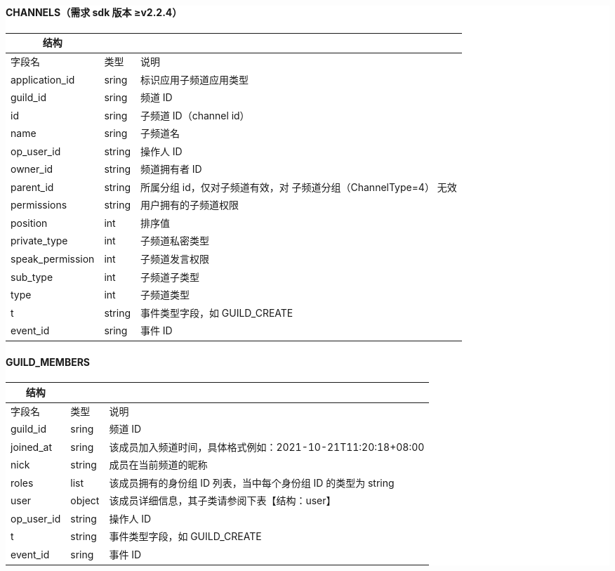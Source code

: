 #### CHANNELS（需求 sdk 版本 ≥v2.2.4）

| 结构             |        |                                                                  |
| ---------------- | ------ | ---------------------------------------------------------------- |
| 字段名           | 类型   | 说明                                                             |
| application_id   | sring  | 标识应用子频道应用类型                                           |
| guild_id         | sring  | 频道 ID                                                          |
| id               | sring  | 子频道 ID（channel id）                                          |
| name             | sring  | 子频道名                                                         |
| op_user_id       | string | 操作人 ID                                                        |
| owner_id         | string | 频道拥有者 ID                                                    |
| parent_id        | string | 所属分组 id，仅对子频道有效，对 子频道分组（ChannelType=4） 无效 |
| permissions      | string | 用户拥有的子频道权限                                             |
| position         | int    | 排序值                                                           |
| private_type     | int    | 子频道私密类型                                                   |
| speak_permission | int    | 子频道发言权限                                                   |
| sub_type         | int    | 子频道子类型                                                     |
| type             | int    | 子频道类型                                                       |
| t                | string | 事件类型字段，如 GUILD_CREATE                                    |
| event_id         | sring  | 事件 ID                                                          |

#### GUILD_MEMBERS

| 结构       |        |                                                               |
| ---------- | ------ | ------------------------------------------------------------- |
| 字段名     | 类型   | 说明                                                          |
| guild_id   | sring  | 频道 ID                                                       |
| joined_at  | sring  | 该成员加入频道时间，具体格式例如：2021-10-21T11:20:18+08:00   |
| nick       | string | 成员在当前频道的昵称                                          |
| roles      | list   | 该成员拥有的身份组 ID 列表，当中每个身份组 ID 的类型为 string |
| user       | object | 该成员详细信息，其子类请参阅下表【结构：user】                |
| op_user_id | string | 操作人 ID                                                     |
| t          | string | 事件类型字段，如 GUILD_CREATE                                 |
| event_id   | sring  | 事件 ID                                                       |
